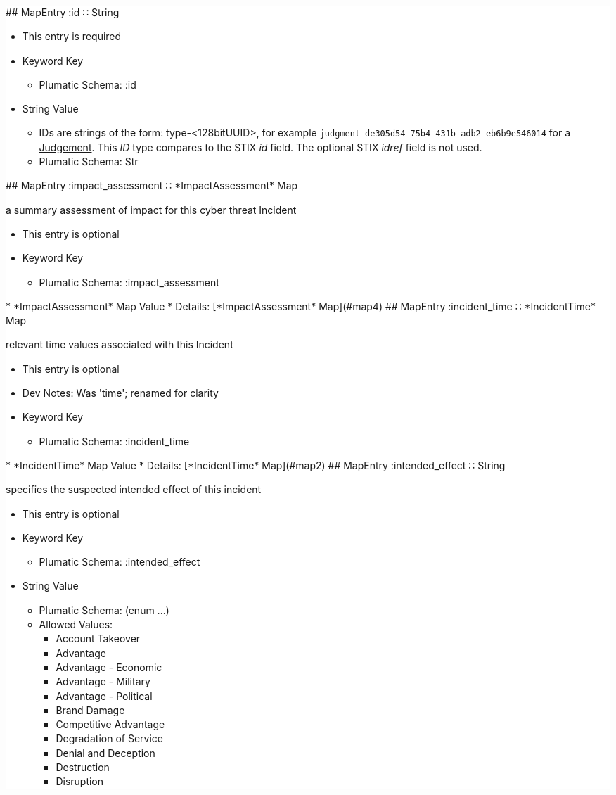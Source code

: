 <a name="mapentry-id-string"/>
## MapEntry :id ∷ String

* This entry is required

* Keyword Key
  * Plumatic Schema: :id

* String Value
  * IDs are strings of the form: type-<128bitUUID>, for example `judgment-de305d54-75b4-431b-adb2-eb6b9e546014` for a [Judgement](judgement.md). This _ID_ type compares to the STIX _id_ field.  The optional STIX _idref_ field is not used.
  * Plumatic Schema: Str

<a name="mapentry-impact_assessment-impactassessmentmap"/>
## MapEntry :impact_assessment ∷ *ImpactAssessment* Map

a summary assessment of impact for this cyber threat Incident

* This entry is optional

* Keyword Key
  * Plumatic Schema: :impact_assessment

<a name="map4-ref"/>
* *ImpactAssessment* Map Value
  * Details: [*ImpactAssessment* Map](#map4)

<a name="mapentry-incident_time-incidenttimemap"/>
## MapEntry :incident_time ∷ *IncidentTime* Map

relevant time values associated with this Incident

* This entry is optional
* Dev Notes: Was 'time'; renamed for clarity

* Keyword Key
  * Plumatic Schema: :incident_time

<a name="map2-ref"/>
* *IncidentTime* Map Value
  * Details: [*IncidentTime* Map](#map2)

<a name="mapentry-intended_effect-string"/>
## MapEntry :intended_effect ∷ String

specifies the suspected intended effect of this incident

* This entry is optional

* Keyword Key
  * Plumatic Schema: :intended_effect

* String Value
  * Plumatic Schema: (enum ...)
  * Allowed Values:
    * Account Takeover
    * Advantage
    * Advantage - Economic
    * Advantage - Military
    * Advantage - Political
    * Brand Damage
    * Competitive Advantage
    * Degradation of Service
    * Denial and Deception
    * Destruction
    * Disruption